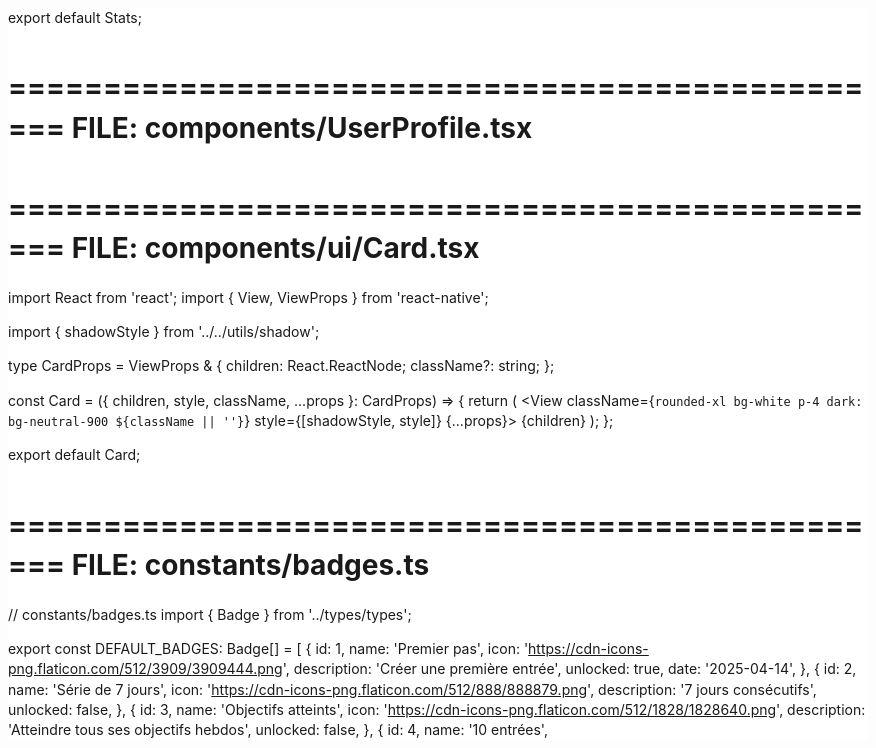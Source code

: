 export default Stats;



================================================
FILE: components/UserProfile.tsx
================================================



================================================
FILE: components/ui/Card.tsx
================================================
import React from 'react';
import { View, ViewProps } from 'react-native';

import { shadowStyle } from '../../utils/shadow';

type CardProps = ViewProps & {
  children: React.ReactNode;
  className?: string;
};

const Card = ({ children, style, className, ...props }: CardProps) => {
  return (
    <View
      className={`rounded-xl bg-white p-4 dark:bg-neutral-900 ${className || ''}`}
      style={[shadowStyle, style]}
      {...props}>
      {children}
    </View>
  );
};

export default Card;



================================================
FILE: constants/badges.ts
================================================
// constants/badges.ts
import { Badge } from '../types/types';

export const DEFAULT_BADGES: Badge[] = [
  {
    id: 1,
    name: 'Premier pas',
    icon: 'https://cdn-icons-png.flaticon.com/512/3909/3909444.png',
    description: 'Créer une première entrée',
    unlocked: true,
    date: '2025-04-14',
  },
  {
    id: 2,
    name: 'Série de 7 jours',
    icon: 'https://cdn-icons-png.flaticon.com/512/888/888879.png',
    description: '7 jours consécutifs',
    unlocked: false,
  },
  {
    id: 3,
    name: 'Objectifs atteints',
    icon: 'https://cdn-icons-png.flaticon.com/512/1828/1828640.png',
    description: 'Atteindre tous ses objectifs hebdos',
    unlocked: false,
  },
  {
    id: 4,
    name: '10 entrées',